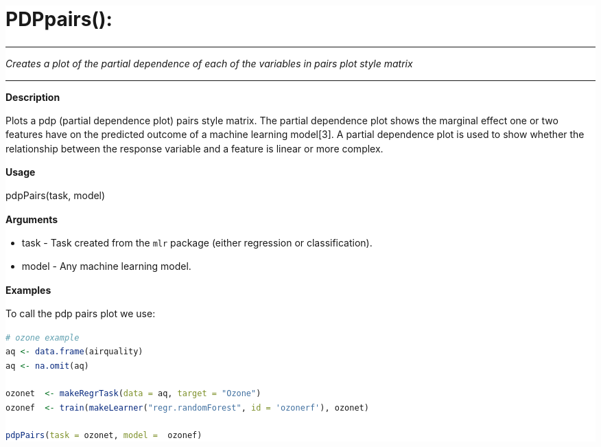 </center>

# PDPpairs():

-----

*Creates a plot of the partial dependence of each of the variables in
pairs plot style matrix*

-----

**Description**

Plots a pdp (partial dependence plot) pairs style matrix. The partial
dependence plot shows the marginal effect one or two features have on
the predicted outcome of a machine learning model\[3\]. A partial
dependence plot is used to show whether the relationship between the
response variable and a feature is linear or more complex.

**Usage**

pdpPairs(task, model)

**Arguments**

  - task - Task created from the `mlr` package (either regression or
    classification).

  - model - Any machine learning model.

**Examples**

To call the pdp pairs plot we use:

``` r
# ozone example
aq <- data.frame(airquality)
aq <- na.omit(aq)

ozonet  <- makeRegrTask(data = aq, target = "Ozone")
ozonef  <- train(makeLearner("regr.randomForest", id = 'ozonerf'), ozonet)

pdpPairs(task = ozonet, model =  ozonef)
```
